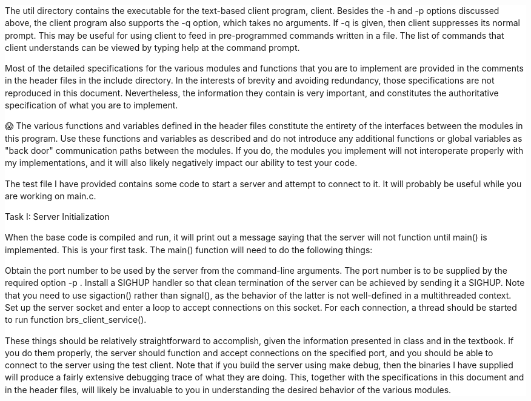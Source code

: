 
The util directory contains the executable for the text-based client
program, client.
Besides the -h and -p options discussed above, the client program
also supports the -q option, which takes no arguments.  If -q is given,
then client suppresses its normal prompt.  This may be useful for using
client to feed in pre-programmed commands written in a file.
The list of commands that client understands can be viewed by typing
help at the command prompt.

Most of the detailed specifications for the various modules and functions
that you are to implement are provided in the comments in the header
files in the include directory.  In the interests of brevity and avoiding
redundancy, those specifications are not reproduced in this document.
Nevertheless, the information they contain is very important, and constitutes
the authoritative specification of what you are to implement.


😱 The various functions and variables defined in the header files
constitute the entirety of the interfaces between the modules in this program.
Use these functions and variables as described and do not introduce any
additional functions or global variables as "back door" communication paths
between the modules.  If you do, the modules you implement will not interoperate
properly with my implementations, and it will also likely negatively impact
our ability to test your code.


The test file I have provided contains some code to start a server and
attempt to connect to it.  It will probably be useful while you are
working on main.c.


Task I: Server Initialization

When the base code is compiled and run, it will print out a message
saying that the server will not function until main() is
implemented.  This is your first task.  The main() function will
need to do the following things:


Obtain the port number to be used by the server from the command-line
arguments.  The port number is to be supplied by the required option
-p <port>.
Install a SIGHUP handler so that clean termination of the server can
be achieved by sending it a SIGHUP.  Note that you need to use
sigaction() rather than signal(), as the behavior of the latter is
not well-defined in a multithreaded context.
Set up the server socket and enter a loop to accept connections
on this socket.  For each connection, a thread should be started to
run function brs_client_service().


These things should be relatively straightforward to accomplish, given the
information presented in class and in the textbook.  If you do them properly,
the server should function and accept connections on the specified port,
and you should be able to connect to the server using the test client.
Note that if you build the server using make debug, then the binaries
I have supplied will produce a fairly extensive debugging trace of what
they are doing.  This, together with the specifications in this document
and in the header files, will likely be invaluable to you in understanding
the desired behavior of the various modules.
